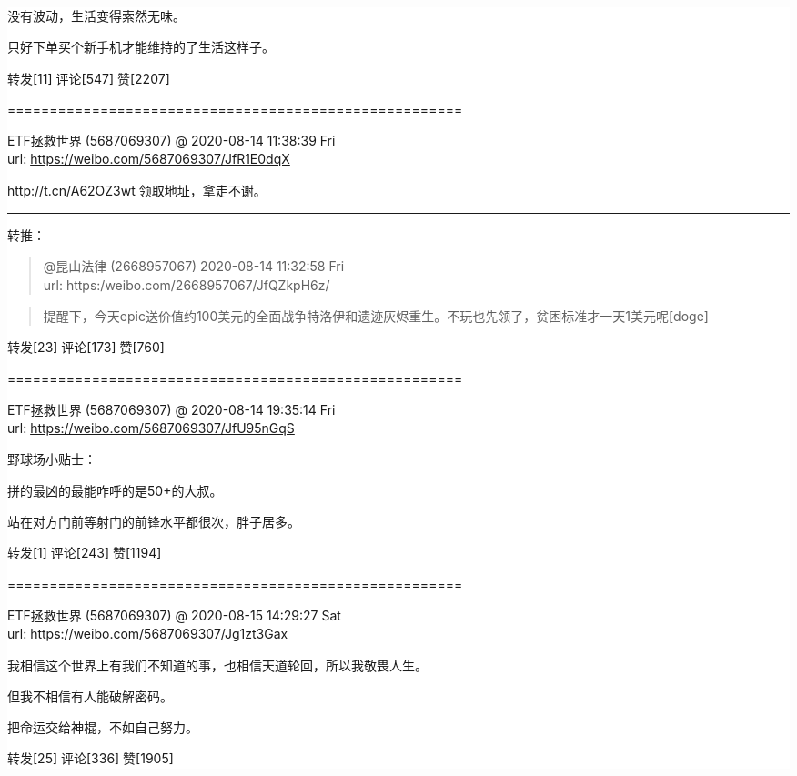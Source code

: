 没有波动，生活变得索然无味。

只好下单买个新手机才能维持的了生活这样子。 ​​​

转发[11]  评论[547]  赞[2207] 

======================================================






ETF拯救世界 (5687069307) @
2020-08-14 11:38:39 Fri  
url: https://weibo.com/5687069307/JfR1E0dqX

http://t.cn/A62OZ3wt  领取地址，拿走不谢。

------------------------------------------------------
转推：
>  @昆山法律 (2668957067)
>  2020-08-14 11:32:58 Fri  
>  url: https:/weibo.com/2668957067/JfQZkpH6z/

>  提醒下，今天epic送价值约100美元的全面战争特洛伊和遗迹灰烬重生。不玩也先领了，贫困标准才一天1美元呢[doge] ​​​

转发[23]  评论[173]  赞[760] 

======================================================






ETF拯救世界 (5687069307) @
2020-08-14 19:35:14 Fri  
url: https://weibo.com/5687069307/JfU95nGqS

野球场小贴士：

拼的最凶的最能咋呼的是50+的大叔。

站在对方门前等射门的前锋水平都很次，胖子居多。 ​​​

转发[1]  评论[243]  赞[1194] 

======================================================






ETF拯救世界 (5687069307) @
2020-08-15 14:29:27 Sat  
url: https://weibo.com/5687069307/Jg1zt3Gax

我相信这个世界上有我们不知道的事，也相信天道轮回，所以我敬畏人生。

但我不相信有人能破解密码。

把命运交给神棍，不如自己努力。 ​​​

转发[25]  评论[336]  赞[1905] 
